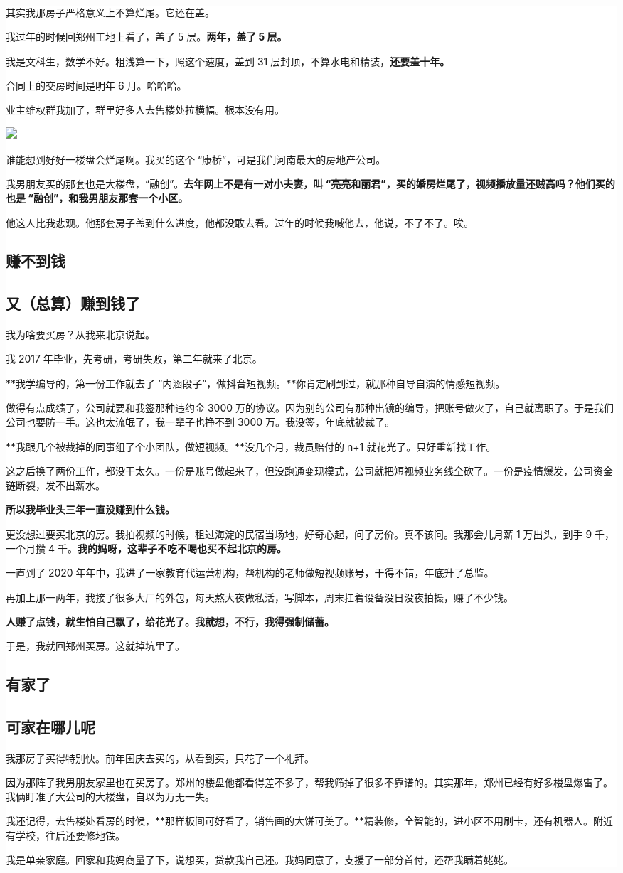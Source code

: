其实我那房子严格意义上不算烂尾。它还在盖。

我过年的时候回郑州工地上看了，盖了 5 层。**两年，盖了 5 层。**

我是文科生，数学不好。粗浅算一下，照这个速度，盖到 31 层封顶，不算水电和精装，**还要盖十年。**

合同上的交房时间是明年 6 月。哈哈哈。

业主维权群我加了，群里好多人去售楼处拉横幅。根本没有用。

![](https://pic1.zhimg.com/v2-f90ed802613a7ea78b139bfa77e49bac_r.jpg)

谁能想到好好一楼盘会烂尾啊。我买的这个 “康桥”，可是我们河南最大的房地产公司。

我男朋友买的那套也是大楼盘，“融创”。**去年网上不是有一对小夫妻，叫 “亮亮和丽君”，买的婚房烂尾了，视频播放量还贼高吗？他们买的也是 “融创”，和我男朋友那套一个小区。**

他这人比我悲观。他那套房子盖到什么进度，他都没敢去看。过年的时候我喊他去，他说，不了不了。唉。

## **赚不到钱**

## **又（总算）赚到钱了**

我为啥要买房？从我来北京说起。

我 2017 年毕业，先考研，考研失败，第二年就来了北京。

**我学编导的，第一份工作就去了 “内涵段子”，做抖音短视频。**你肯定刷到过，就那种自导自演的情感短视频。

做得有点成绩了，公司就要和我签那种违约金 3000 万的协议。因为别的公司有那种出镜的编导，把账号做火了，自己就离职了。于是我们公司也要防一手。这也太流氓了，我一辈子也挣不到 3000 万。我没签，年底就被裁了。

**我跟几个被裁掉的同事组了个小团队，做短视频。**没几个月，裁员赔付的 n+1 就花光了。只好重新找工作。

这之后换了两份工作，都没干太久。一份是账号做起来了，但没跑通变现模式，公司就把短视频业务线全砍了。一份是疫情爆发，公司资金链断裂，发不出薪水。

**所以我毕业头三年一直没赚到什么钱。**

更没想过要买北京的房。我拍视频的时候，租过海淀的民宿当场地，好奇心起，问了房价。真不该问。我那会儿月薪 1 万出头，到手 9 千，一个月攒 4 千。**我的妈呀，这辈子不吃不喝也买不起北京的房。**

一直到了 2020 年年中，我进了一家教育代运营机构，帮机构的老师做短视频账号，干得不错，年底升了总监。

再加上那一两年，我接了很多大厂的外包，每天熬大夜做私活，写脚本，周末扛着设备没日没夜拍摄，赚了不少钱。

**人赚了点钱，就生怕自己飘了，给花光了。我就想，不行，我得强制储蓄。**

于是，我就回郑州买房。这就掉坑里了。

## **有家了**

## **可家在哪儿呢**

我那房子买得特别快。前年国庆去买的，从看到买，只花了一个礼拜。

因为那阵子我男朋友家里也在买房子。郑州的楼盘他都看得差不多了，帮我筛掉了很多不靠谱的。其实那年，郑州已经有好多楼盘爆雷了。我俩盯准了大公司的大楼盘，自以为万无一失。

我还记得，去售楼处看房的时候，**那样板间可好看了，销售画的大饼可美了。**精装修，全智能的，进小区不用刷卡，还有机器人。附近有学校，往后还要修地铁。

我是单亲家庭。回家和我妈商量了下，说想买，贷款我自己还。我妈同意了，支援了一部分首付，还帮我瞒着姥姥。
